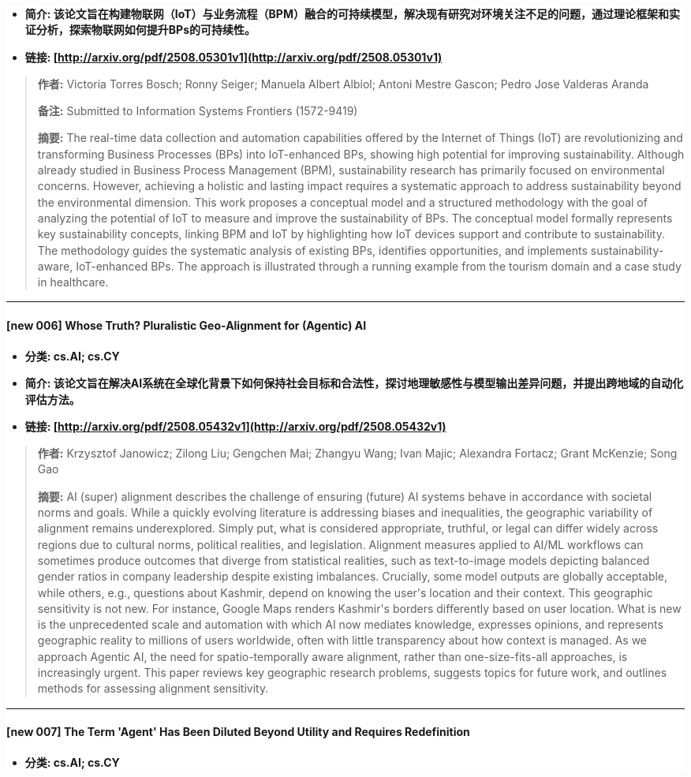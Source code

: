 
- **简介: 该论文旨在构建物联网（IoT）与业务流程（BPM）融合的可持续模型，解决现有研究对环境关注不足的问题，通过理论框架和实证分析，探索物联网如何提升BPs的可持续性。**

- **链接: [http://arxiv.org/pdf/2508.05301v1](http://arxiv.org/pdf/2508.05301v1)**

> **作者:** Victoria Torres Bosch; Ronny Seiger; Manuela Albert Albiol; Antoni Mestre Gascon; Pedro Jose Valderas Aranda
>
> **备注:** Submitted to Information Systems Frontiers (1572-9419)
>
> **摘要:** The real-time data collection and automation capabilities offered by the Internet of Things (IoT) are revolutionizing and transforming Business Processes (BPs) into IoT-enhanced BPs, showing high potential for improving sustainability. Although already studied in Business Process Management (BPM), sustainability research has primarily focused on environmental concerns. However, achieving a holistic and lasting impact requires a systematic approach to address sustainability beyond the environmental dimension. This work proposes a conceptual model and a structured methodology with the goal of analyzing the potential of IoT to measure and improve the sustainability of BPs. The conceptual model formally represents key sustainability concepts, linking BPM and IoT by highlighting how IoT devices support and contribute to sustainability. The methodology guides the systematic analysis of existing BPs, identifies opportunities, and implements sustainability-aware, IoT-enhanced BPs. The approach is illustrated through a running example from the tourism domain and a case study in healthcare.
>
---
#### [new 006] Whose Truth? Pluralistic Geo-Alignment for (Agentic) AI
- **分类: cs.AI; cs.CY**

- **简介: 该论文旨在解决AI系统在全球化背景下如何保持社会目标和合法性，探讨地理敏感性与模型输出差异问题，并提出跨地域的自动化评估方法。**

- **链接: [http://arxiv.org/pdf/2508.05432v1](http://arxiv.org/pdf/2508.05432v1)**

> **作者:** Krzysztof Janowicz; Zilong Liu; Gengchen Mai; Zhangyu Wang; Ivan Majic; Alexandra Fortacz; Grant McKenzie; Song Gao
>
> **摘要:** AI (super) alignment describes the challenge of ensuring (future) AI systems behave in accordance with societal norms and goals. While a quickly evolving literature is addressing biases and inequalities, the geographic variability of alignment remains underexplored. Simply put, what is considered appropriate, truthful, or legal can differ widely across regions due to cultural norms, political realities, and legislation. Alignment measures applied to AI/ML workflows can sometimes produce outcomes that diverge from statistical realities, such as text-to-image models depicting balanced gender ratios in company leadership despite existing imbalances. Crucially, some model outputs are globally acceptable, while others, e.g., questions about Kashmir, depend on knowing the user's location and their context. This geographic sensitivity is not new. For instance, Google Maps renders Kashmir's borders differently based on user location. What is new is the unprecedented scale and automation with which AI now mediates knowledge, expresses opinions, and represents geographic reality to millions of users worldwide, often with little transparency about how context is managed. As we approach Agentic AI, the need for spatio-temporally aware alignment, rather than one-size-fits-all approaches, is increasingly urgent. This paper reviews key geographic research problems, suggests topics for future work, and outlines methods for assessing alignment sensitivity.
>
---
#### [new 007] The Term 'Agent' Has Been Diluted Beyond Utility and Requires Redefinition
- **分类: cs.AI; cs.CY**
